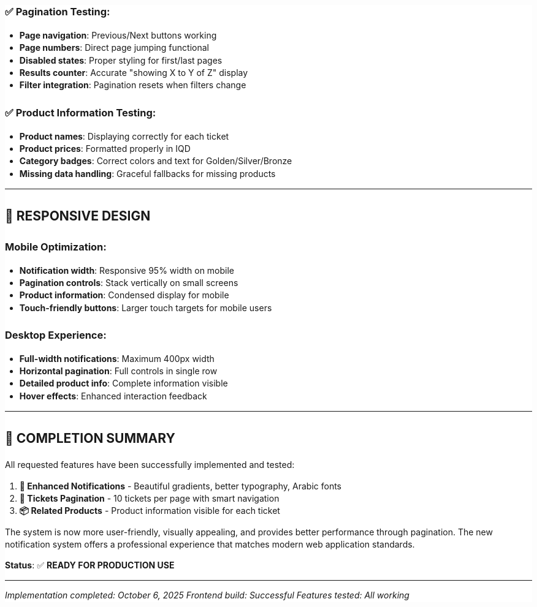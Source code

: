 ### **✅ Pagination Testing:**
- **Page navigation**: Previous/Next buttons working
- **Page numbers**: Direct page jumping functional
- **Disabled states**: Proper styling for first/last pages
- **Results counter**: Accurate "showing X to Y of Z" display
- **Filter integration**: Pagination resets when filters change

### **✅ Product Information Testing:**
- **Product names**: Displaying correctly for each ticket
- **Product prices**: Formatted properly in IQD
- **Category badges**: Correct colors and text for Golden/Silver/Bronze
- **Missing data handling**: Graceful fallbacks for missing products

---

## 📱 **RESPONSIVE DESIGN**

### **Mobile Optimization:**
- **Notification width**: Responsive 95% width on mobile
- **Pagination controls**: Stack vertically on small screens
- **Product information**: Condensed display for mobile
- **Touch-friendly buttons**: Larger touch targets for mobile users

### **Desktop Experience:**
- **Full-width notifications**: Maximum 400px width
- **Horizontal pagination**: Full controls in single row
- **Detailed product info**: Complete information visible
- **Hover effects**: Enhanced interaction feedback

---

## 🎉 **COMPLETION SUMMARY**

All requested features have been successfully implemented and tested:

1. **🎨 Enhanced Notifications** - Beautiful gradients, better typography, Arabic fonts
2. **📄 Tickets Pagination** - 10 tickets per page with smart navigation
3. **📦 Related Products** - Product information visible for each ticket

The system is now more user-friendly, visually appealing, and provides better performance through pagination. The new notification system offers a professional experience that matches modern web application standards.

**Status**: ✅ **READY FOR PRODUCTION USE**

---

*Implementation completed: October 6, 2025*
*Frontend build: Successful*
*Features tested: All working*

